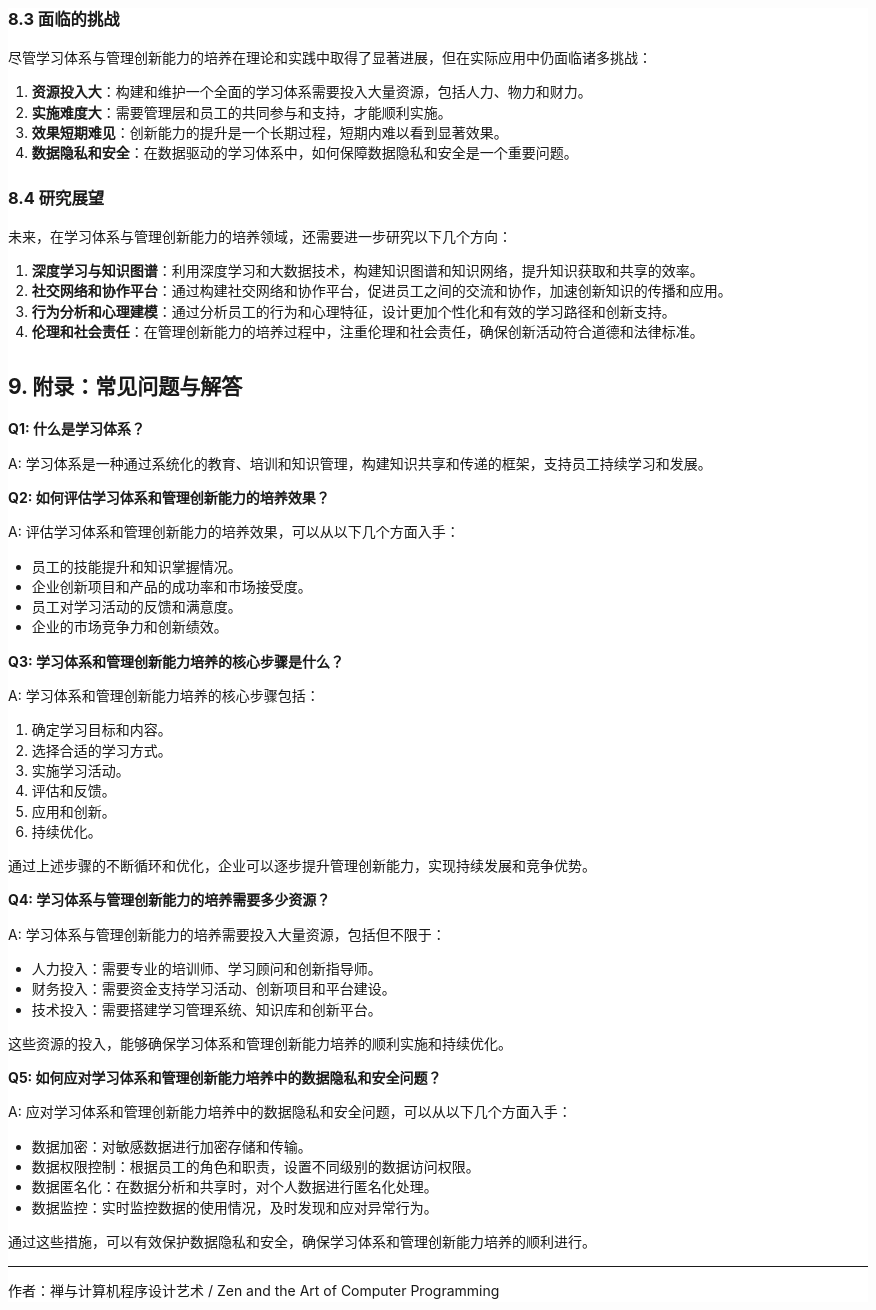 ### 8.3 面临的挑战

尽管学习体系与管理创新能力的培养在理论和实践中取得了显著进展，但在实际应用中仍面临诸多挑战：

1. **资源投入大**：构建和维护一个全面的学习体系需要投入大量资源，包括人力、物力和财力。
2. **实施难度大**：需要管理层和员工的共同参与和支持，才能顺利实施。
3. **效果短期难见**：创新能力的提升是一个长期过程，短期内难以看到显著效果。
4. **数据隐私和安全**：在数据驱动的学习体系中，如何保障数据隐私和安全是一个重要问题。

### 8.4 研究展望

未来，在学习体系与管理创新能力的培养领域，还需要进一步研究以下几个方向：

1. **深度学习与知识图谱**：利用深度学习和大数据技术，构建知识图谱和知识网络，提升知识获取和共享的效率。
2. **社交网络和协作平台**：通过构建社交网络和协作平台，促进员工之间的交流和协作，加速创新知识的传播和应用。
3. **行为分析和心理建模**：通过分析员工的行为和心理特征，设计更加个性化和有效的学习路径和创新支持。
4. **伦理和社会责任**：在管理创新能力的培养过程中，注重伦理和社会责任，确保创新活动符合道德和法律标准。

## 9. 附录：常见问题与解答

**Q1: 什么是学习体系？**

A: 学习体系是一种通过系统化的教育、培训和知识管理，构建知识共享和传递的框架，支持员工持续学习和发展。

**Q2: 如何评估学习体系和管理创新能力的培养效果？**

A: 评估学习体系和管理创新能力的培养效果，可以从以下几个方面入手：
- 员工的技能提升和知识掌握情况。
- 企业创新项目和产品的成功率和市场接受度。
- 员工对学习活动的反馈和满意度。
- 企业的市场竞争力和创新绩效。

**Q3: 学习体系和管理创新能力培养的核心步骤是什么？**

A: 学习体系和管理创新能力培养的核心步骤包括：
1. 确定学习目标和内容。
2. 选择合适的学习方式。
3. 实施学习活动。
4. 评估和反馈。
5. 应用和创新。
6. 持续优化。

通过上述步骤的不断循环和优化，企业可以逐步提升管理创新能力，实现持续发展和竞争优势。

**Q4: 学习体系与管理创新能力的培养需要多少资源？**

A: 学习体系与管理创新能力的培养需要投入大量资源，包括但不限于：
- 人力投入：需要专业的培训师、学习顾问和创新指导师。
- 财务投入：需要资金支持学习活动、创新项目和平台建设。
- 技术投入：需要搭建学习管理系统、知识库和创新平台。

这些资源的投入，能够确保学习体系和管理创新能力培养的顺利实施和持续优化。

**Q5: 如何应对学习体系和管理创新能力培养中的数据隐私和安全问题？**

A: 应对学习体系和管理创新能力培养中的数据隐私和安全问题，可以从以下几个方面入手：
- 数据加密：对敏感数据进行加密存储和传输。
- 数据权限控制：根据员工的角色和职责，设置不同级别的数据访问权限。
- 数据匿名化：在数据分析和共享时，对个人数据进行匿名化处理。
- 数据监控：实时监控数据的使用情况，及时发现和应对异常行为。

通过这些措施，可以有效保护数据隐私和安全，确保学习体系和管理创新能力培养的顺利进行。

---

作者：禅与计算机程序设计艺术 / Zen and the Art of Computer Programming

